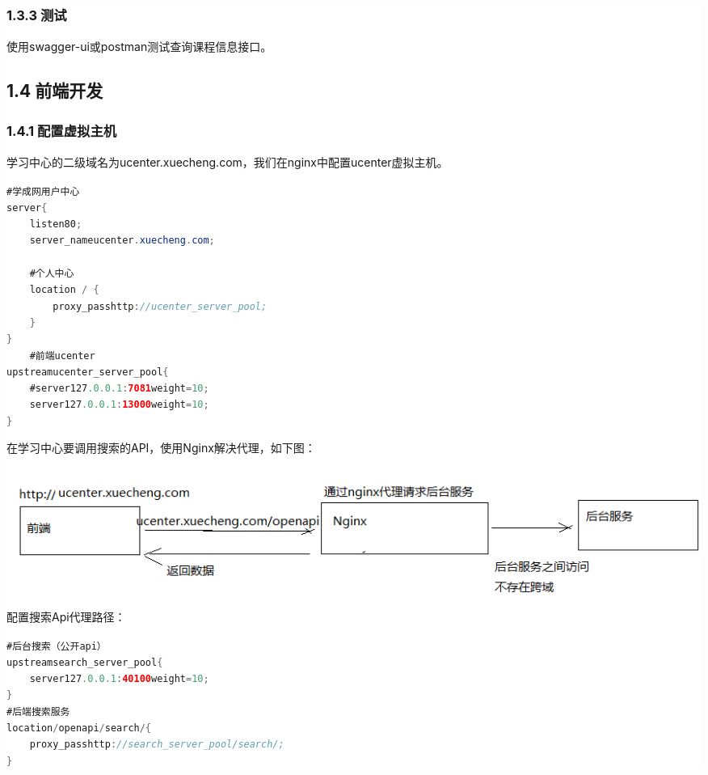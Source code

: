 ### 1.3.3 测试

使用swagger-ui或postman测试查询课程信息接口。

## 1.4 前端开发

### 1.4.1 配置虚拟主机

学习中心的二级域名为ucenter.xuecheng.com，我们在nginx中配置ucenter虚拟主机。

```java
#学成网用户中心
server{
	listen80; 
	server_nameucenter.xuecheng.com; 

	#个人中心 
	location / { 
		proxy_passhttp://ucenter_server_pool; 
	} 
}
	#前端ucenter
upstreamucenter_server_pool{
	#server127.0.0.1:7081weight=10;
	server127.0.0.1:13000weight=10;
}
```

在学习中心要调用搜索的API，使用Nginx解决代理，如下图：

![](img/vedio39.png)

配置搜索Api代理路径：

```java
#后台搜索（公开api）
upstreamsearch_server_pool{
	server127.0.0.1:40100weight=10; 
}
#后端搜索服务
location/openapi/search/{
	proxy_passhttp://search_server_pool/search/; 
}
```
